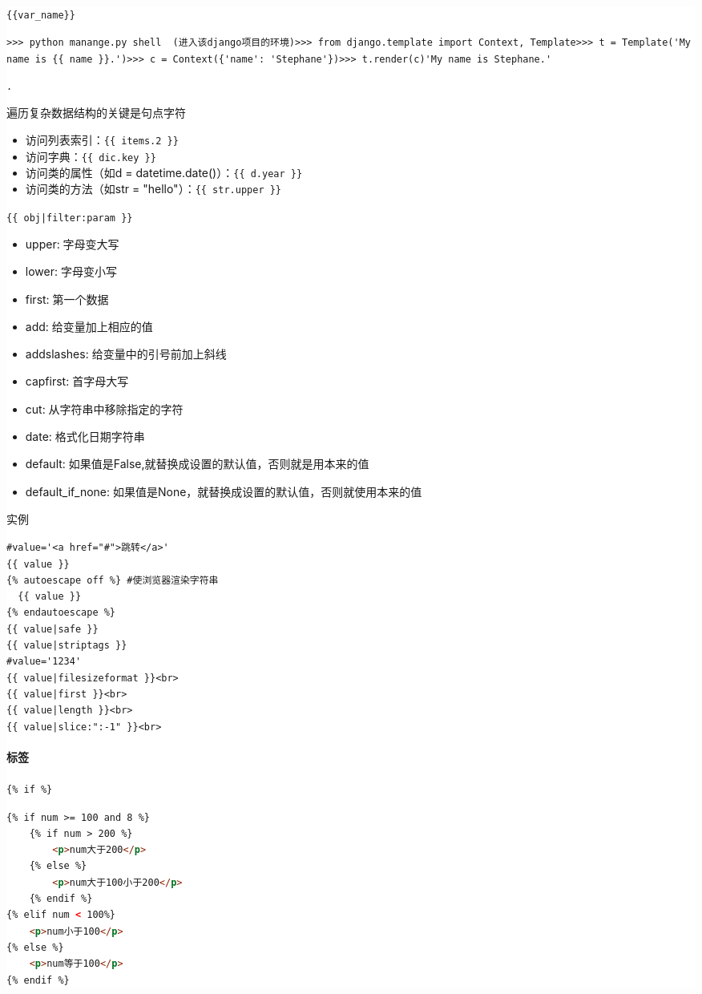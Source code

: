 `{{var_name}}`

```
>>> python manange.py shell  (进入该django项目的环境)>>> from django.template import Context, Template>>> t = Template('My name is {{ name }}.')>>> c = Context({'name': 'Stephane'})>>> t.render(c)'My name is Stephane.'
```

`.`

遍历复杂数据结构的关键是句点字符

+ 访问列表索引：`{{ items.2 }}`
+ 访问字典：`{{ dic.key }}`
+ 访问类的属性（如d = datetime.date()）：`{{ d.year }}`
+ 访问类的方法（如str = "hello"）：`{{ str.upper }}`

`{{ obj|filter:param }}`

+ upper: 字母变大写
+ lower: 字母变小写
+ first: 第一个数据

+ add: 给变量加上相应的值

+ addslashes: 给变量中的引号前加上斜线

+ capfirst: 首字母大写

+ cut: 从字符串中移除指定的字符

+ date: 格式化日期字符串

+ default: 如果值是False,就替换成设置的默认值，否则就是用本来的值

+ default_if_none:  如果值是None，就替换成设置的默认值，否则就使用本来的值 

实例

```
#value='<a href="#">跳转</a>'
{{ value }}
{% autoescape off %} #使浏览器渲染字符串
  {{ value }}
{% endautoescape %}
{{ value|safe }}
{{ value|striptags }}
#value='1234'
{{ value|filesizeformat }}<br>
{{ value|first }}<br>
{{ value|length }}<br>
{{ value|slice:":-1" }}<br>
```

#### 标签

`{% if %}`

```html
{% if num >= 100 and 8 %}
    {% if num > 200 %}
        <p>num大于200</p>
    {% else %}
        <p>num大于100小于200</p>
    {% endif %}
{% elif num < 100%}
    <p>num小于100</p>
{% else %}
    <p>num等于100</p>
{% endif %}
```
